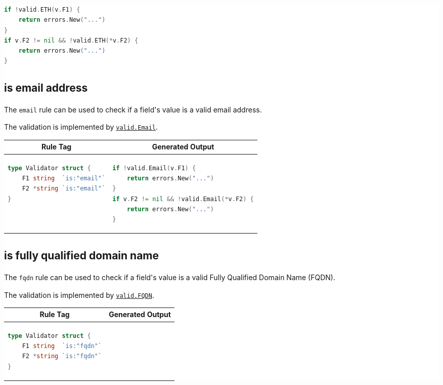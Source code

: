 </td><td>

```go
if !valid.ETH(v.F1) {
	return errors.New("...")
}
if v.F2 != nil && !valid.ETH(*v.F2) {
	return errors.New("...")
}
```

</td></tr>
</tbody></table>

## is email address

The `email` rule can be used to check if a field's value is a valid email address.

The validation is implemented by [`valid.Email`](https://pkg.go.dev/github.com/frk/valid#Email).

<table><thead><tr><th>Rule Tag</th><th>Generated Output</th></tr></thead><tbody>
<tr><td>

```go
type Validator struct {
	F1 string  `is:"email"`
	F2 *string `is:"email"`
}
```

</td><td>

```go
if !valid.Email(v.F1) {
	return errors.New("...")
}
if v.F2 != nil && !valid.Email(*v.F2) {
	return errors.New("...")
}
```

</td></tr>
</tbody></table>

## is fully qualified domain name

The `fqdn` rule can be used to check if a field's value is a valid Fully Qualified Domain Name (FQDN).

The validation is implemented by [`valid.FQDN`](https://pkg.go.dev/github.com/frk/valid#FQDN).

<table><thead><tr><th>Rule Tag</th><th>Generated Output</th></tr></thead><tbody>
<tr><td>

```go
type Validator struct {
	F1 string  `is:"fqdn"`
	F2 *string `is:"fqdn"`
}
```
